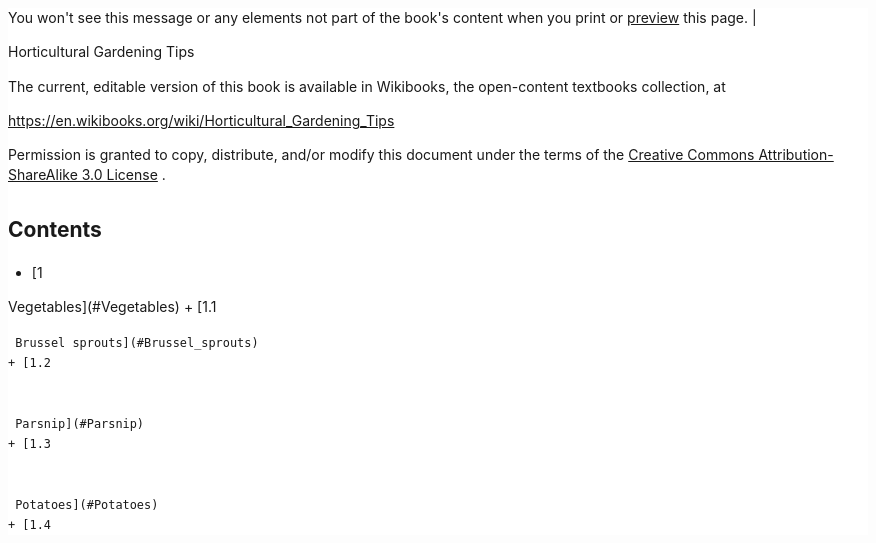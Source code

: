  You won't see this message or any elements not part of the book's content when you print or
 [preview](https://en.wikibooks.org/w/index.php?title=Horticultural_Gardening_Tips/Printable_version&printable=yes) 
 this page.
  |




  





 Horticultural Gardening Tips
 



 The current, editable version of this book is available in Wikibooks, the open-content textbooks collection, at
   


<https://en.wikibooks.org/wiki/Horticultural_Gardening_Tips>





 Permission is granted to copy, distribute, and/or modify this document under the terms of the
 [Creative Commons Attribution-ShareAlike 3.0 License](/wiki/Wikibooks:Creative_Commons_Attribution-ShareAlike_3.0_Unported_License "Wikibooks:Creative Commons Attribution-ShareAlike 3.0 Unported License") 
 .
 





 Contents
----------







* [1
 

 Vegetables](#Vegetables)
	+ [1.1
	 
	
	 Brussel sprouts](#Brussel_sprouts)
	+ [1.2
	 
	
	 Parsnip](#Parsnip)
	+ [1.3
	 
	
	 Potatoes](#Potatoes)
	+ [1.4
	 
	